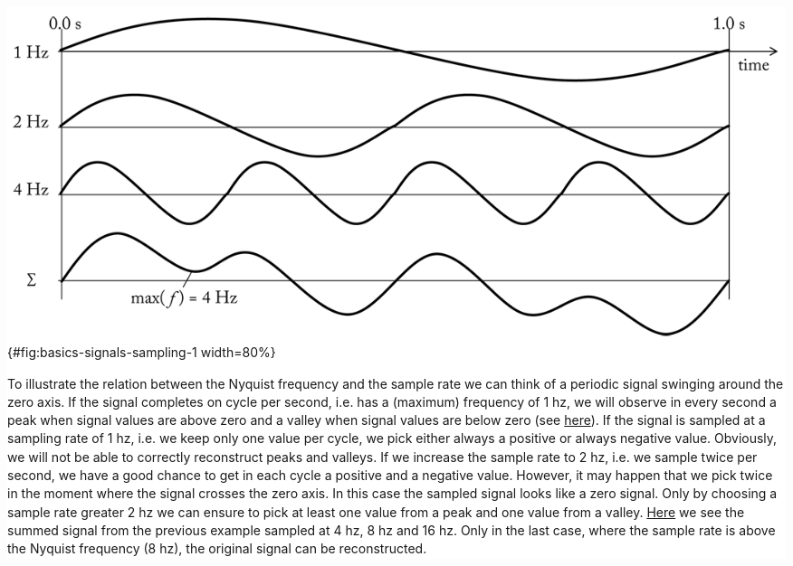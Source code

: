 ![*A periodic signal is a signal that repeats a certain pattern over and over again. The completion of a full pattern is called cycle. By counting the cycles per seconds we can measure the frequency of the signal. The graph shows sine waves with frequencies of 1, 2, and 4 hz (= $\frac{1}{second}$). The sum of the three sine waves (bottom graph) is again a periodic signal and has a maximum frequency equal to the largest single frequency component, that is 4 hz.*](pics/basics-signals-sampling-1.png){#fig:basics-signals-sampling-1 width=80%}

To illustrate the relation between the Nyquist frequency and the sample rate we can think of a periodic signal swinging around the zero axis. If the signal completes on cycle per second, i.e. has a (maximum) frequency of 1 hz, we will observe in every second a peak when signal values are above zero and a valley when signal values are below zero (see [here](#fig:basics-signals-sampling-1)). If the signal is sampled at a sampling rate of 1 hz, i.e. we keep only one value per cycle, we pick either always a positive or always negative value. Obviously, we will not be able to correctly reconstruct peaks and valleys. If we increase the sample rate to 2 hz, i.e. we sample twice per second, we have a good chance to get in each cycle a positive and a negative value. However, it may happen that we pick twice in the moment where the signal crosses the zero axis. In this case the sampled signal looks like a zero signal. Only by choosing a sample rate greater 2 hz we can ensure to pick at least one value from a peak and one value from a valley. [Here](#fig:basics-signals-sampling-2)
we see the summed signal from the previous example sampled at 4 hz, 8 hz and 16 hz. Only in the last case, where the sample rate is above the Nyquist frequency (8 hz), the original signal can be reconstructed.
